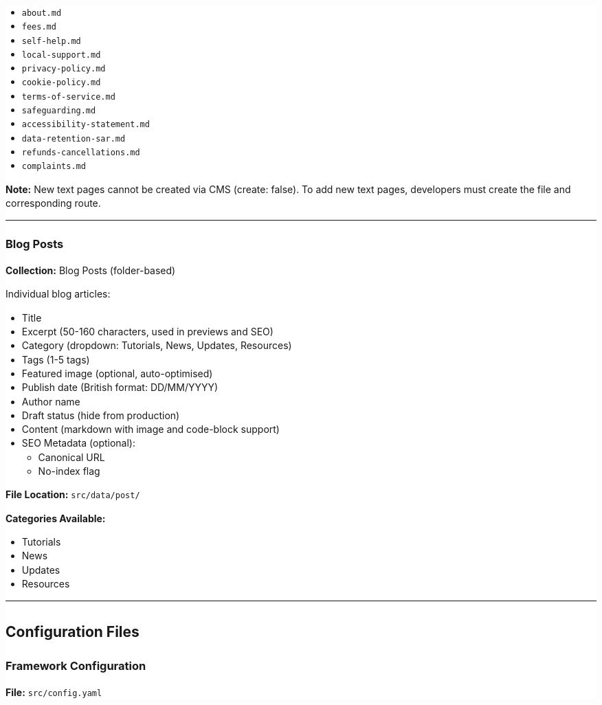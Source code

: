 - `about.md`
- `fees.md`
- `self-help.md`
- `local-support.md`
- `privacy-policy.md`
- `cookie-policy.md`
- `terms-of-service.md`
- `safeguarding.md`
- `accessibility-statement.md`
- `data-retention-sar.md`
- `refunds-cancellations.md`
- `complaints.md`

**Note:** New text pages cannot be created via CMS (create: false). To add new text pages, developers must create the file and corresponding route.

---

### Blog Posts

**Collection:** Blog Posts (folder-based)

Individual blog articles:

- Title
- Excerpt (50-160 characters, used in previews and SEO)
- Category (dropdown: Tutorials, News, Updates, Resources)
- Tags (1-5 tags)
- Featured image (optional, auto-optimised)
- Publish date (British format: DD/MM/YYYY)
- Author name
- Draft status (hide from production)
- Content (markdown with image and code-block support)
- SEO Metadata (optional):
  - Canonical URL
  - No-index flag

**File Location:** `src/data/post/`

**Categories Available:**

- Tutorials
- News
- Updates
- Resources

---

## Configuration Files

### Framework Configuration

**File:** `src/config.yaml`
